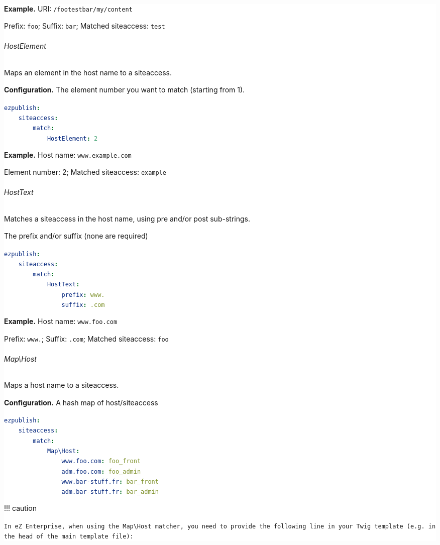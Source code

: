 **Example.** URI: `/footestbar/my/content`

Prefix: `foo`; Suffix: `bar`; Matched siteaccess: `test`

###### HostElement

Maps an element in the host name to a siteaccess.

**Configuration.** The element number you want to match (starting from 1).

``` yaml
ezpublish:
    siteaccess:
        match:
            HostElement: 2
```

**Example.** Host name: `www.example.com`

Element number: 2; Matched siteaccess: `example`

###### HostText

Matches a siteaccess in the host name, using pre and/or post sub-strings.

The prefix and/or suffix (none are required)

``` yaml
ezpublish:
    siteaccess:
        match:
            HostText:
                prefix: www.
                suffix: .com
```

**Example.** Host name: `www.foo.com`

Prefix: `www.`; Suffix: `.com`; Matched siteaccess: `foo`

###### Map\\Host

Maps a host name to a siteaccess.

**Configuration.** A hash map of host/siteaccess

``` yaml
ezpublish:
    siteaccess:
        match:
            Map\Host:
                www.foo.com: foo_front
                adm.foo.com: foo_admin
                www.bar-stuff.fr: bar_front
                adm.bar-stuff.fr: bar_admin
```

!!! caution

    In eZ Enterprise, when using the Map\Host matcher, you need to provide the following line in your Twig template (e.g. in the head of the main template file):
